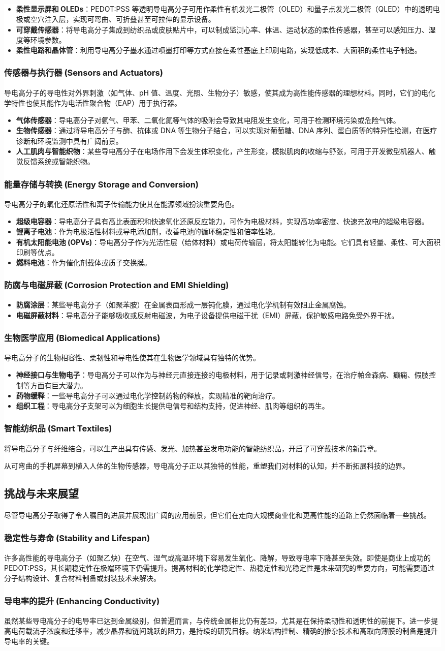 *   **柔性显示屏和 OLEDs**：PEDOT:PSS 等透明导电高分子可用作柔性有机发光二极管（OLED）和量子点发光二极管（QLED）中的透明电极或空穴注入层，实现可弯曲、可折叠甚至可拉伸的显示设备。
*   **可穿戴传感器**：将导电高分子集成到纺织品或皮肤贴片中，可以制成监测心率、体温、运动状态的柔性传感器，甚至可以感知压力、湿度等环境参数。
*   **柔性电路和晶体管**：利用导电高分子墨水通过喷墨打印等方式直接在柔性基底上印刷电路，实现低成本、大面积的柔性电子制造。

### 传感器与执行器 (Sensors and Actuators)

导电高分子的导电性对外界刺激（如气体、pH 值、温度、光照、生物分子）敏感，使其成为高性能传感器的理想材料。同时，它们的电化学特性也使其能作为电活性聚合物（EAP）用于执行器。

*   **气体传感器**：导电高分子对氨气、甲苯、二氧化氮等气体的吸附会导致其电阻发生变化，可用于检测环境污染或危险气体。
*   **生物传感器**：通过将导电高分子与酶、抗体或 DNA 等生物分子结合，可以实现对葡萄糖、DNA 序列、蛋白质等的特异性检测，在医疗诊断和环境监测中具有广阔前景。
*   **人工肌肉与智能织物**：某些导电高分子在电场作用下会发生体积变化，产生形变，模拟肌肉的收缩与舒张，可用于开发微型机器人、触觉反馈系统或智能织物。

### 能量存储与转换 (Energy Storage and Conversion)

导电高分子的氧化还原活性和离子传输能力使其在能源领域扮演重要角色。

*   **超级电容器**：导电高分子具有高比表面积和快速氧化还原反应能力，可作为电极材料，实现高功率密度、快速充放电的超级电容器。
*   **锂离子电池**：作为电极活性材料或导电添加剂，改善电池的循环稳定性和倍率性能。
*   **有机太阳能电池 (OPVs)**：导电高分子作为光活性层（给体材料）或电荷传输层，将太阳能转化为电能。它们具有轻量、柔性、可大面积印刷等优点。
*   **燃料电池**：作为催化剂载体或质子交换膜。

### 防腐与电磁屏蔽 (Corrosion Protection and EMI Shielding)

*   **防腐涂层**：某些导电高分子（如聚苯胺）在金属表面形成一层钝化膜，通过电化学机制有效阻止金属腐蚀。
*   **电磁屏蔽材料**：导电高分子能够吸收或反射电磁波，为电子设备提供电磁干扰（EMI）屏蔽，保护敏感电路免受外界干扰。

### 生物医学应用 (Biomedical Applications)

导电高分子的生物相容性、柔韧性和导电性使其在生物医学领域具有独特的优势。

*   **神经接口与生物电子**：导电高分子可以作为与神经元直接连接的电极材料，用于记录或刺激神经信号，在治疗帕金森病、癫痫、假肢控制等方面有巨大潜力。
*   **药物缓释**：一些导电高分子可以通过电化学控制药物的释放，实现精准的靶向治疗。
*   **组织工程**：导电高分子支架可以为细胞生长提供电信号和结构支持，促进神经、肌肉等组织的再生。

### 智能纺织品 (Smart Textiles)

将导电高分子与纤维结合，可以生产出具有传感、发光、加热甚至发电功能的智能纺织品，开启了可穿戴技术的新篇章。

从可弯曲的手机屏幕到植入人体的生物传感器，导电高分子正以其独特的性能，重塑我们对材料的认知，并不断拓展科技的边界。

## 挑战与未来展望

尽管导电高分子取得了令人瞩目的进展并展现出广阔的应用前景，但它们在走向大规模商业化和更高性能的道路上仍然面临着一些挑战。

### 稳定性与寿命 (Stability and Lifespan)

许多高性能的导电高分子（如聚乙炔）在空气、湿气或高温环境下容易发生氧化、降解，导致导电率下降甚至失效。即使是商业上成功的 PEDOT:PSS，其长期稳定性在极端环境下仍需提升。提高材料的化学稳定性、热稳定性和光稳定性是未来研究的重要方向，可能需要通过分子结构设计、复合材料制备或封装技术来解决。

### 导电率的提升 (Enhancing Conductivity)

虽然某些导电高分子的电导率已达到金属级别，但普遍而言，与传统金属相比仍有差距，尤其是在保持柔韧性和透明性的前提下。进一步提高电荷载流子浓度和迁移率，减少晶界和链间跳跃的阻力，是持续的研究目标。纳米结构控制、精确的掺杂技术和高取向薄膜的制备是提升导电率的关键。
